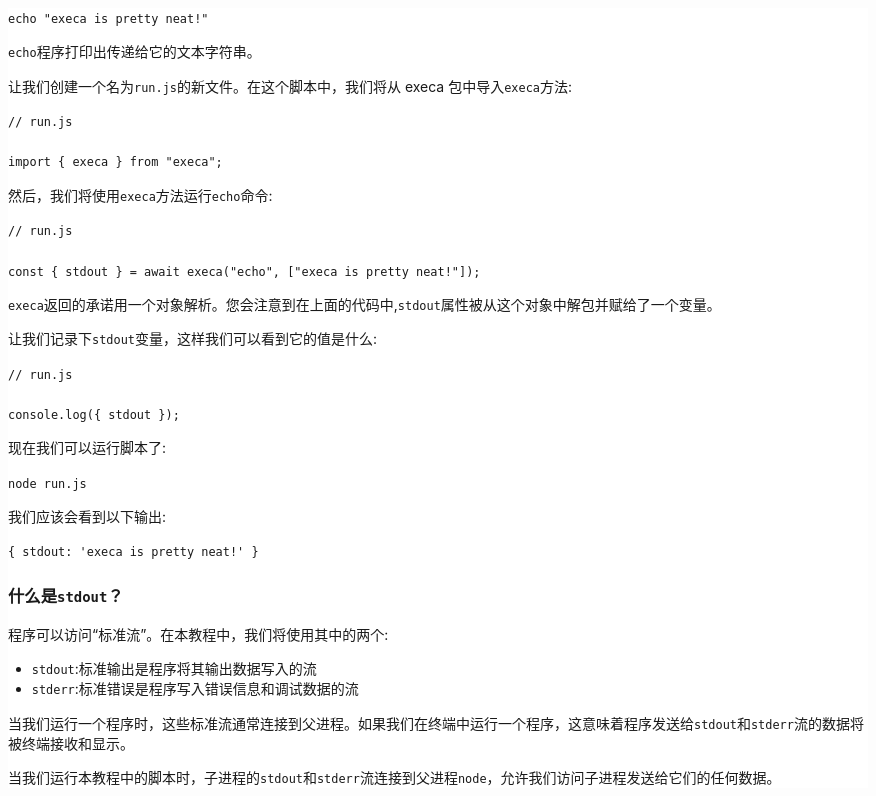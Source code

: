 ```
echo "execa is pretty neat!"

```

`echo`程序打印出传递给它的文本字符串。

让我们创建一个名为`run.js`的新文件。在这个脚本中，我们将从 execa 包中导入`execa`方法:

```
// run.js

import { execa } from "execa";

```

然后，我们将使用`execa`方法运行`echo`命令:

```
// run.js

const { stdout } = await execa("echo", ["execa is pretty neat!"]);

```

`execa`返回的承诺用一个对象解析。您会注意到在上面的代码中,`stdout`属性被从这个对象中解包并赋给了一个变量。

让我们记录下`stdout`变量，这样我们可以看到它的值是什么:

```
// run.js

console.log({ stdout });

```

现在我们可以运行脚本了:

```
node run.js

```

我们应该会看到以下输出:

```
{ stdout: 'execa is pretty neat!' }

```

### 什么是`stdout`？

程序可以访问“标准流”。在本教程中，我们将使用其中的两个:

*   `stdout`:标准输出是程序将其输出数据写入的流
*   `stderr`:标准错误是程序写入错误信息和调试数据的流

当我们运行一个程序时，这些标准流通常连接到父进程。如果我们在终端中运行一个程序，这意味着程序发送给`stdout`和`stderr`流的数据将被终端接收和显示。

当我们运行本教程中的脚本时，子进程的`stdout`和`stderr`流连接到父进程`node`，允许我们访问子进程发送给它们的任何数据。
